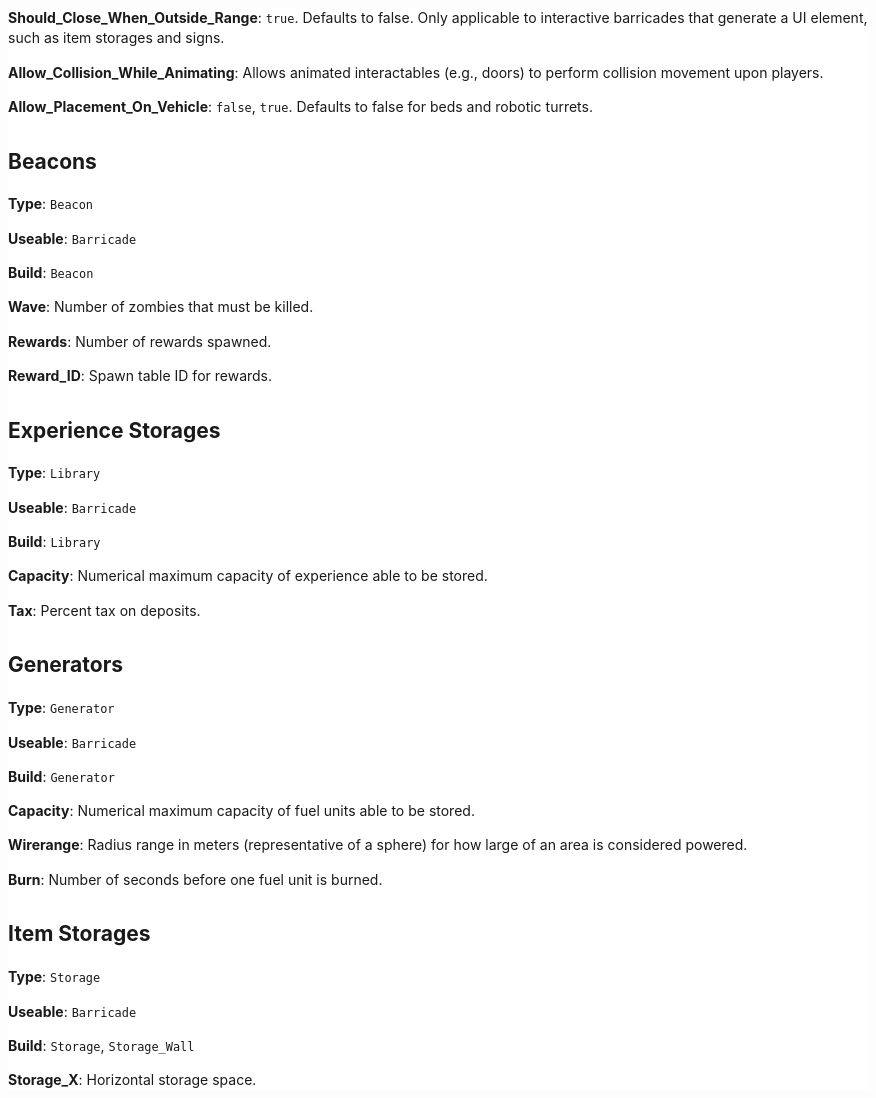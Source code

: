__Should_Close_When_Outside_Range__: `true`. Defaults to false. Only applicable to interactive barricades that generate a UI element, such as item storages and signs.

__Allow_Collision_While_Animating__: Allows animated interactables (e.g., doors) to perform collision movement upon players.

__Allow_Placement_On_Vehicle__: `false`, `true`. Defaults to false for beds and robotic turrets.

Beacons
-------

__Type__: `Beacon`

__Useable__: `Barricade`

__Build__: `Beacon`

__Wave__: Number of zombies that must be killed.

__Rewards__: Number of rewards spawned.

__Reward_ID__: Spawn table ID for rewards.

Experience Storages
-------------------

__Type__: `Library`

__Useable__: `Barricade`

__Build__: `Library`

__Capacity__: Numerical maximum capacity of experience able to be stored.

__Tax__: Percent tax on deposits.

Generators
----------

__Type__: `Generator`

__Useable__: `Barricade`

__Build__: `Generator`

__Capacity__: Numerical maximum capacity of fuel units able to be stored.

__Wirerange__: Radius range in meters (representative of a sphere) for how large of an area is considered powered.

__Burn__: Number of seconds before one fuel unit is burned.

Item Storages
-------------

__Type__: `Storage`

__Useable__: `Barricade`

__Build__: `Storage`, `Storage_Wall`

__Storage_X__: Horizontal storage space.
